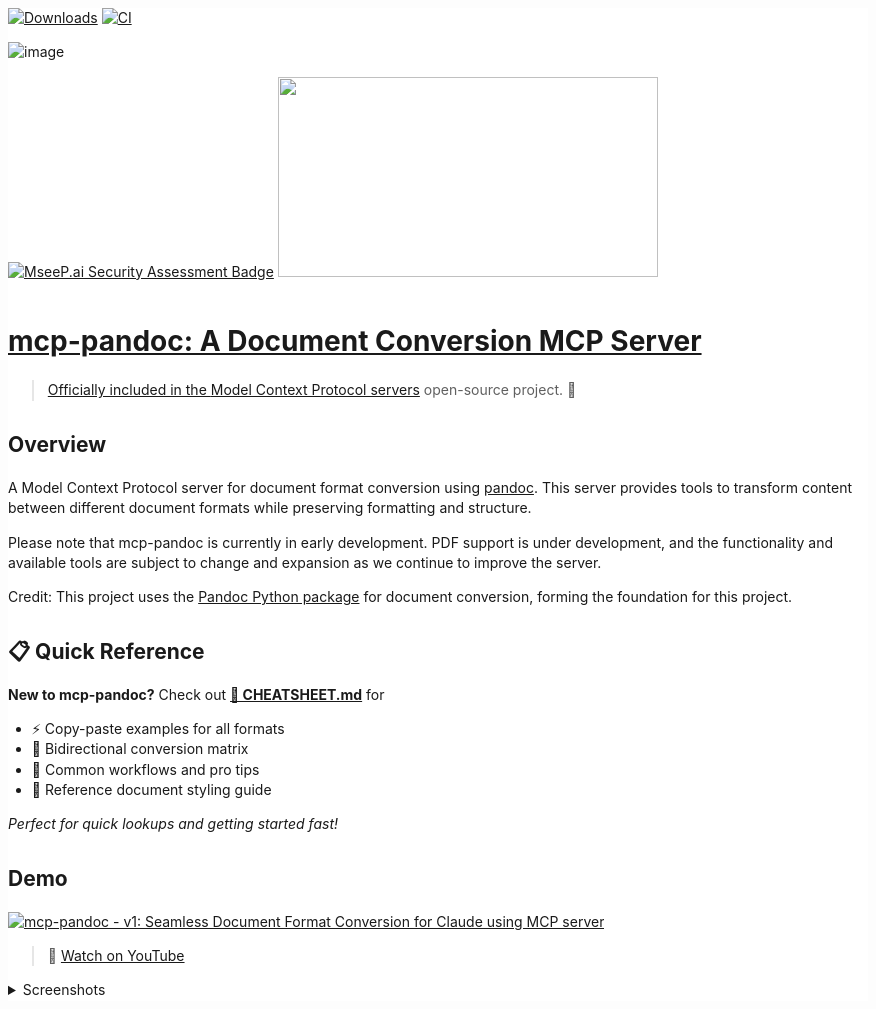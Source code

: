 [![Downloads](https://img.shields.io/pypi/dm/mcp-pandoc.svg)](https://pypi.python.org/pypi/mcp-pandoc)
[![CI](https://github.com/vivekVells/mcp-pandoc/actions/workflows/ci.yml/badge.svg)](https://github.com/vivekVells/mcp-pandoc/actions/workflows/ci.yml)
<br />

![image](https://github.com/user-attachments/assets/10f18317-58e7-430e-9aec-b706b60fe2c6)





[![MseeP.ai Security Assessment Badge](https://mseep.net/pr/vivekvells-mcp-pandoc-badge.png)](https://mseep.ai/app/vivekvells-mcp-pandoc)
<a href="https://glama.ai/mcp/servers/xyzzgaj9bk"><img width="380" height="200" src="https://glama.ai/mcp/servers/xyzzgaj9bk/badge" />

# mcp-pandoc: A Document Conversion MCP Server

> Officially included in the [Model Context Protocol servers](https://github.com/modelcontextprotocol/servers/blob/main/README.md) open-source project. 🎉

## Overview

A Model Context Protocol server for document format conversion using [pandoc](https://pandoc.org/index.html). This server provides tools to transform content between different document formats while preserving formatting and structure.

Please note that mcp-pandoc is currently in early development. PDF support is under development, and the functionality and available tools are subject to change and expansion as we continue to improve the server.

Credit: This project uses the [Pandoc Python package](https://pypi.org/project/pandoc/) for document conversion, forming the foundation for this project.

## 📋 Quick Reference

**New to mcp-pandoc?** Check out **[📖 CHEATSHEET.md](CHEATSHEET.md)** for

- ⚡ Copy-paste examples for all formats
- 🔄 Bidirectional conversion matrix
- 🎯 Common workflows and pro tips
- 🌟 Reference document styling guide

_Perfect for quick lookups and getting started fast!_

## Demo

[![mcp-pandoc - v1: Seamless Document Format Conversion for Claude using MCP server](https://img.youtube.com/vi/vN3VOb0rygM/maxresdefault.jpg)](https://youtu.be/vN3VOb0rygM)

> 🎥 [Watch on YouTube](https://youtu.be/vN3VOb0rygM)

<details><summary>Screenshots</summary></details>
